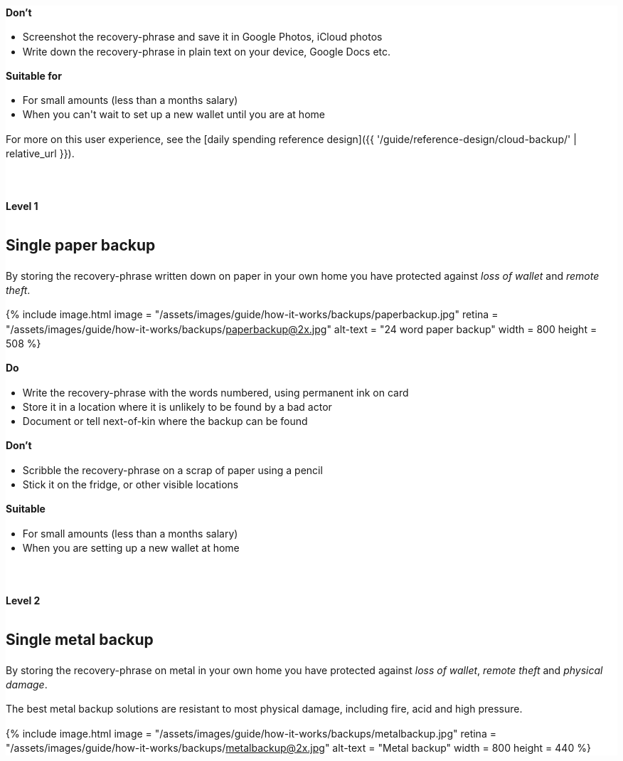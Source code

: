 **Don’t**
- Screenshot the recovery-phrase and save it in Google Photos, iCloud photos
- Write down the recovery-phrase in plain text on your device, Google Docs etc.

**Suitable for**
- For small amounts (less than a months salary)
- When you can't wait to set up a new wallet until you are at home

For more on this user experience, see the [daily spending reference design]({{ '/guide/reference-design/cloud-backup/' | relative_url }}).

<br>

#### Level 1
## Single paper backup

By storing the recovery-phrase written down on paper in your own home you have protected against *loss of wallet* and *remote theft*.


{% include image.html
   image = "/assets/images/guide/how-it-works/backups/paperbackup.jpg"
   retina = "/assets/images/guide/how-it-works/backups/paperbackup@2x.jpg"
   alt-text = "24 word paper backup"
   width = 800
   height = 508
%}


**Do**
- Write the recovery-phrase with the words numbered, using permanent ink on card
- Store it in a location where it is unlikely to be found by a bad actor
- Document or tell next-of-kin where the backup can be found

**Don’t**
- Scribble the recovery-phrase on a scrap of paper using a pencil
- Stick it on the fridge, or other visible locations

**Suitable**
- For small amounts (less than a months salary)
- When you are setting up a new wallet at home

<br>

#### Level 2
## Single metal backup

By storing the recovery-phrase on metal in your own home you have protected against *loss of wallet*, *remote theft* and *physical damage*.

The best metal backup solutions are resistant to most physical damage, including fire, acid and high pressure.


{% include image.html
   image = "/assets/images/guide/how-it-works/backups/metalbackup.jpg"
   retina = "/assets/images/guide/how-it-works/backups/metalbackup@2x.jpg"
   alt-text = "Metal backup"
   width = 800
   height = 440
%}
